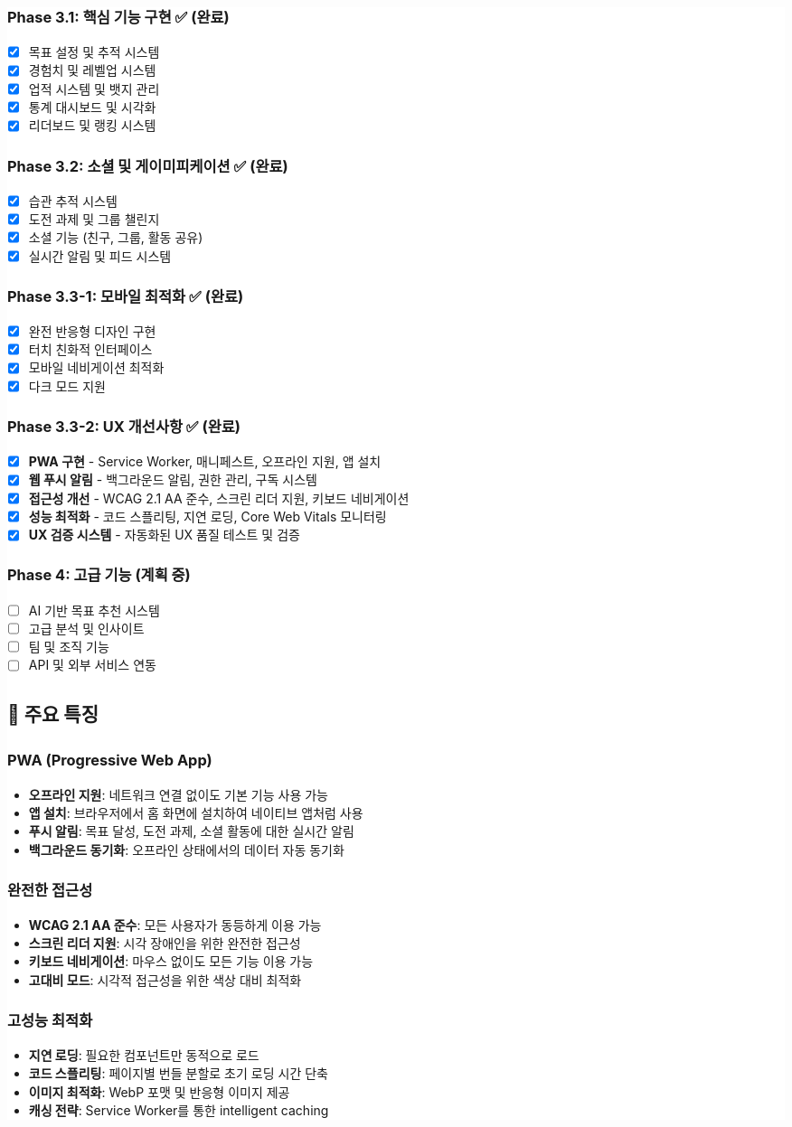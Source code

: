 ### Phase 3.1: 핵심 기능 구현 ✅ (완료)
- [x] 목표 설정 및 추적 시스템
- [x] 경험치 및 레벨업 시스템
- [x] 업적 시스템 및 뱃지 관리
- [x] 통계 대시보드 및 시각화
- [x] 리더보드 및 랭킹 시스템

### Phase 3.2: 소셜 및 게이미피케이션 ✅ (완료)
- [x] 습관 추적 시스템
- [x] 도전 과제 및 그룹 챌린지
- [x] 소셜 기능 (친구, 그룹, 활동 공유)
- [x] 실시간 알림 및 피드 시스템

### Phase 3.3-1: 모바일 최적화 ✅ (완료)
- [x] 완전 반응형 디자인 구현
- [x] 터치 친화적 인터페이스
- [x] 모바일 네비게이션 최적화
- [x] 다크 모드 지원

### Phase 3.3-2: UX 개선사항 ✅ (완료)
- [x] **PWA 구현** - Service Worker, 매니페스트, 오프라인 지원, 앱 설치
- [x] **웹 푸시 알림** - 백그라운드 알림, 권한 관리, 구독 시스템
- [x] **접근성 개선** - WCAG 2.1 AA 준수, 스크린 리더 지원, 키보드 네비게이션
- [x] **성능 최적화** - 코드 스플리팅, 지연 로딩, Core Web Vitals 모니터링
- [x] **UX 검증 시스템** - 자동화된 UX 품질 테스트 및 검증

### Phase 4: 고급 기능 (계획 중)
- [ ] AI 기반 목표 추천 시스템
- [ ] 고급 분석 및 인사이트
- [ ] 팀 및 조직 기능
- [ ] API 및 외부 서비스 연동

## 🚀 주요 특징

### PWA (Progressive Web App)
- **오프라인 지원**: 네트워크 연결 없이도 기본 기능 사용 가능
- **앱 설치**: 브라우저에서 홈 화면에 설치하여 네이티브 앱처럼 사용
- **푸시 알림**: 목표 달성, 도전 과제, 소셜 활동에 대한 실시간 알림
- **백그라운드 동기화**: 오프라인 상태에서의 데이터 자동 동기화

### 완전한 접근성
- **WCAG 2.1 AA 준수**: 모든 사용자가 동등하게 이용 가능
- **스크린 리더 지원**: 시각 장애인을 위한 완전한 접근성
- **키보드 네비게이션**: 마우스 없이도 모든 기능 이용 가능
- **고대비 모드**: 시각적 접근성을 위한 색상 대비 최적화

### 고성능 최적화
- **지연 로딩**: 필요한 컴포넌트만 동적으로 로드
- **코드 스플리팅**: 페이지별 번들 분할로 초기 로딩 시간 단축
- **이미지 최적화**: WebP 포맷 및 반응형 이미지 제공
- **캐싱 전략**: Service Worker를 통한 intelligent caching

